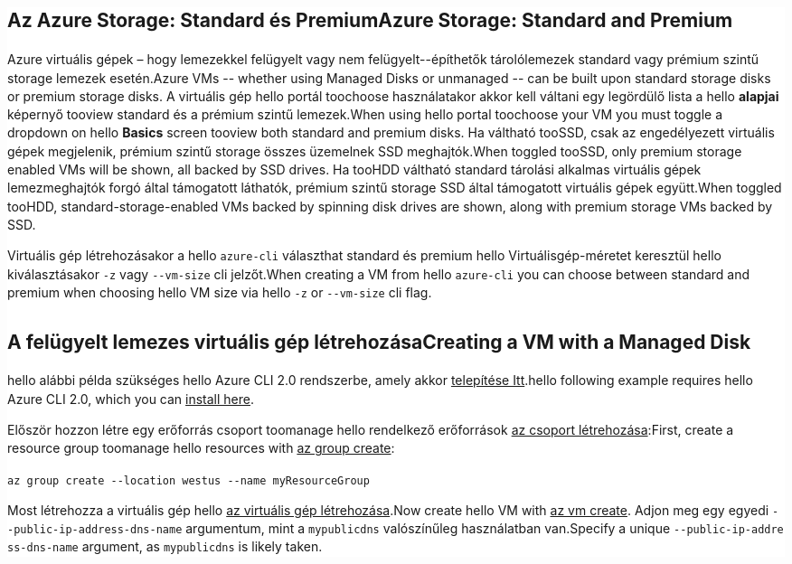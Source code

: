 
## <a name="azure-storage-standard-and-premium"></a><span data-ttu-id="9ffb2-125">Az Azure Storage: Standard és Premium</span><span class="sxs-lookup"><span data-stu-id="9ffb2-125">Azure Storage: Standard and Premium</span></span>
<span data-ttu-id="9ffb2-126">Azure virtuális gépek – hogy lemezekkel felügyelt vagy nem felügyelt--építhetők tárolólemezek standard vagy prémium szintű storage lemezek esetén.</span><span class="sxs-lookup"><span data-stu-id="9ffb2-126">Azure VMs -- whether using Managed Disks or unmanaged -- can be built upon standard storage disks or premium storage disks.</span></span> <span data-ttu-id="9ffb2-127">A virtuális gép hello portál toochoose használatakor akkor kell váltani egy legördülő lista a hello **alapjai** képernyő tooview standard és a prémium szintű lemezek.</span><span class="sxs-lookup"><span data-stu-id="9ffb2-127">When using hello portal toochoose your VM you must toggle a dropdown on hello **Basics** screen tooview both standard and premium disks.</span></span> <span data-ttu-id="9ffb2-128">Ha váltható tooSSD, csak az engedélyezett virtuális gépek megjelenik, prémium szintű storage összes üzemelnek SSD meghajtók.</span><span class="sxs-lookup"><span data-stu-id="9ffb2-128">When toggled tooSSD, only premium storage enabled VMs will be shown, all backed by SSD drives.</span></span>  <span data-ttu-id="9ffb2-129">Ha tooHDD váltható standard tárolási alkalmas virtuális gépek lemezmeghajtók forgó által támogatott láthatók, prémium szintű storage SSD által támogatott virtuális gépek együtt.</span><span class="sxs-lookup"><span data-stu-id="9ffb2-129">When toggled tooHDD, standard-storage-enabled VMs backed by spinning disk drives are shown, along with premium storage VMs backed by SSD.</span></span>

<span data-ttu-id="9ffb2-130">Virtuális gép létrehozásakor a hello `azure-cli` választhat standard és premium hello Virtuálisgép-méretet keresztül hello kiválasztásakor `-z` vagy `--vm-size` cli jelzőt.</span><span class="sxs-lookup"><span data-stu-id="9ffb2-130">When creating a VM from hello `azure-cli` you can choose between standard and premium when choosing hello VM size via hello `-z` or `--vm-size` cli flag.</span></span>

## <a name="creating-a-vm-with-a-managed-disk"></a><span data-ttu-id="9ffb2-131">A felügyelt lemezes virtuális gép létrehozása</span><span class="sxs-lookup"><span data-stu-id="9ffb2-131">Creating a VM with a Managed Disk</span></span>

<span data-ttu-id="9ffb2-132">hello alábbi példa szükséges hello Azure CLI 2.0 rendszerbe, amely akkor [telepítése Itt](/cli/azure/install-azure-cli).</span><span class="sxs-lookup"><span data-stu-id="9ffb2-132">hello following example requires hello Azure CLI 2.0, which you can [install here](/cli/azure/install-azure-cli).</span></span>

<span data-ttu-id="9ffb2-133">Először hozzon létre egy erőforrás csoport toomanage hello rendelkező erőforrások [az csoport létrehozása](/cli/azure/group#create):</span><span class="sxs-lookup"><span data-stu-id="9ffb2-133">First, create a resource group toomanage hello resources with [az group create](/cli/azure/group#create):</span></span>

```azurecli
az group create --location westus --name myResourceGroup
```

<span data-ttu-id="9ffb2-134">Most létrehozza a virtuális gép hello [az virtuális gép létrehozása](/cli/azure/vm#create).</span><span class="sxs-lookup"><span data-stu-id="9ffb2-134">Now create hello VM with [az vm create](/cli/azure/vm#create).</span></span> <span data-ttu-id="9ffb2-135">Adjon meg egy egyedi `--public-ip-address-dns-name` argumentum, mint a `mypublicdns` valószínűleg használatban van.</span><span class="sxs-lookup"><span data-stu-id="9ffb2-135">Specify a unique `--public-ip-address-dns-name` argument, as `mypublicdns` is likely taken.</span></span>
